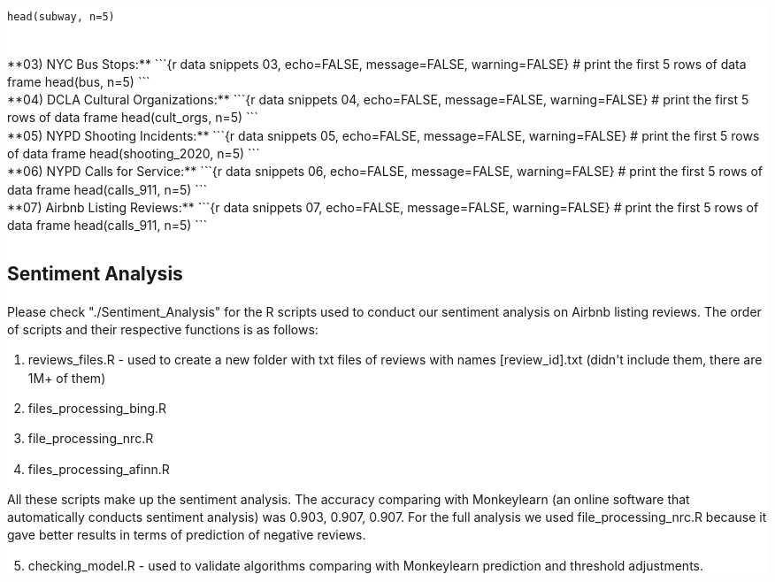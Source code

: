```{r data snippets 02, echo=FALSE, message=FALSE, warning=FALSE}
head(subway, n=5)
```
<br>
**03) NYC Bus Stops:**
```{r data snippets 03, echo=FALSE, message=FALSE, warning=FALSE}
# print the first 5 rows of data frame
head(bus, n=5)
```
<br>
**04) DCLA Cultural Organizations:**
```{r data snippets 04, echo=FALSE, message=FALSE, warning=FALSE}
# print the first 5 rows of data frame
head(cult_orgs, n=5)
```
<br>
**05) NYPD Shooting Incidents:**
```{r data snippets 05, echo=FALSE, message=FALSE, warning=FALSE}
# print the first 5 rows of data frame
head(shooting_2020, n=5)
```
<br>
**06) NYPD Calls for Service:**
```{r data snippets 06, echo=FALSE, message=FALSE, warning=FALSE}
# print the first 5 rows of data frame
head(calls_911, n=5)
```
<br>
**07) Airbnb Listing Reviews:**
```{r data snippets 07, echo=FALSE, message=FALSE, warning=FALSE}
# print the first 5 rows of data frame
head(calls_911, n=5)
```

## Sentiment Analysis

Please check "./Sentiment_Analysis" for the R scripts used to conduct our sentiment analysis on Airbnb listing reviews. The order of scripts and their respective functions is as follows:

1. reviews_files.R - used to create a new folder with txt files of reviews with names [review_id].txt (didn't include them, there are 1M+ of them)

2. files_processing_bing.R

3. file_processing_nrc.R

4. files_processing_afinn.R

All these scripts make up the sentiment analysis. The accuracy comparing with Monkeylearn (an online software that automatically conducts sentiment analysis) was 0.903, 0.907, 0.907. For the full analysis we used file_processing_nrc.R because it gave better results in terms of prediction of negative reviews.

5. checking_model.R - used to validate algorithms comparing with Monkeylearn prediction and threshold adjustments.
